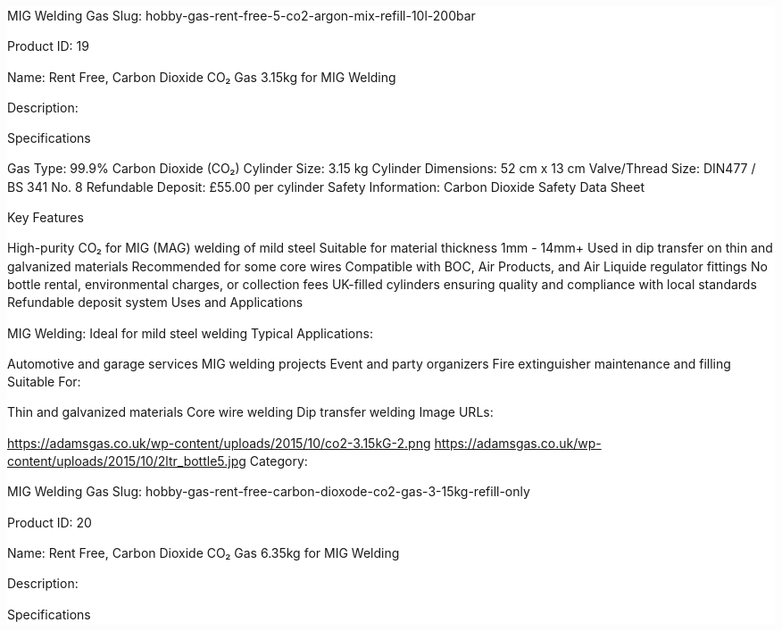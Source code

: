 MIG Welding Gas
Slug: hobby-gas-rent-free-5-co2-argon-mix-refill-10l-200bar

Product ID: 19

Name: Rent Free, Carbon Dioxide CO₂ Gas 3.15kg for MIG Welding

Description:

Specifications

Gas Type: 99.9% Carbon Dioxide (CO₂)
Cylinder Size: 3.15 kg
Cylinder Dimensions: 52 cm x 13 cm
Valve/Thread Size: DIN477 / BS 341 No. 8
Refundable Deposit: £55.00 per cylinder
Safety Information: Carbon Dioxide Safety Data Sheet

Key Features

High-purity CO₂ for MIG (MAG) welding of mild steel
Suitable for material thickness 1mm - 14mm+
Used in dip transfer on thin and galvanized materials
Recommended for some core wires
Compatible with BOC, Air Products, and Air Liquide regulator fittings
No bottle rental, environmental charges, or collection fees
UK-filled cylinders ensuring quality and compliance with local standards
Refundable deposit system
Uses and Applications

MIG Welding: Ideal for mild steel welding
Typical Applications:

Automotive and garage services
MIG welding projects
Event and party organizers
Fire extinguisher maintenance and filling
Suitable For:

Thin and galvanized materials
Core wire welding
Dip transfer welding
Image URLs:

https://adamsgas.co.uk/wp-content/uploads/2015/10/co2-3.15kG-2.png
https://adamsgas.co.uk/wp-content/uploads/2015/10/2ltr_bottle5.jpg
Category:

MIG Welding Gas
Slug: hobby-gas-rent-free-carbon-dioxode-co2-gas-3-15kg-refill-only

Product ID: 20

Name: Rent Free, Carbon Dioxide CO₂ Gas 6.35kg for MIG Welding

Description:

Specifications

